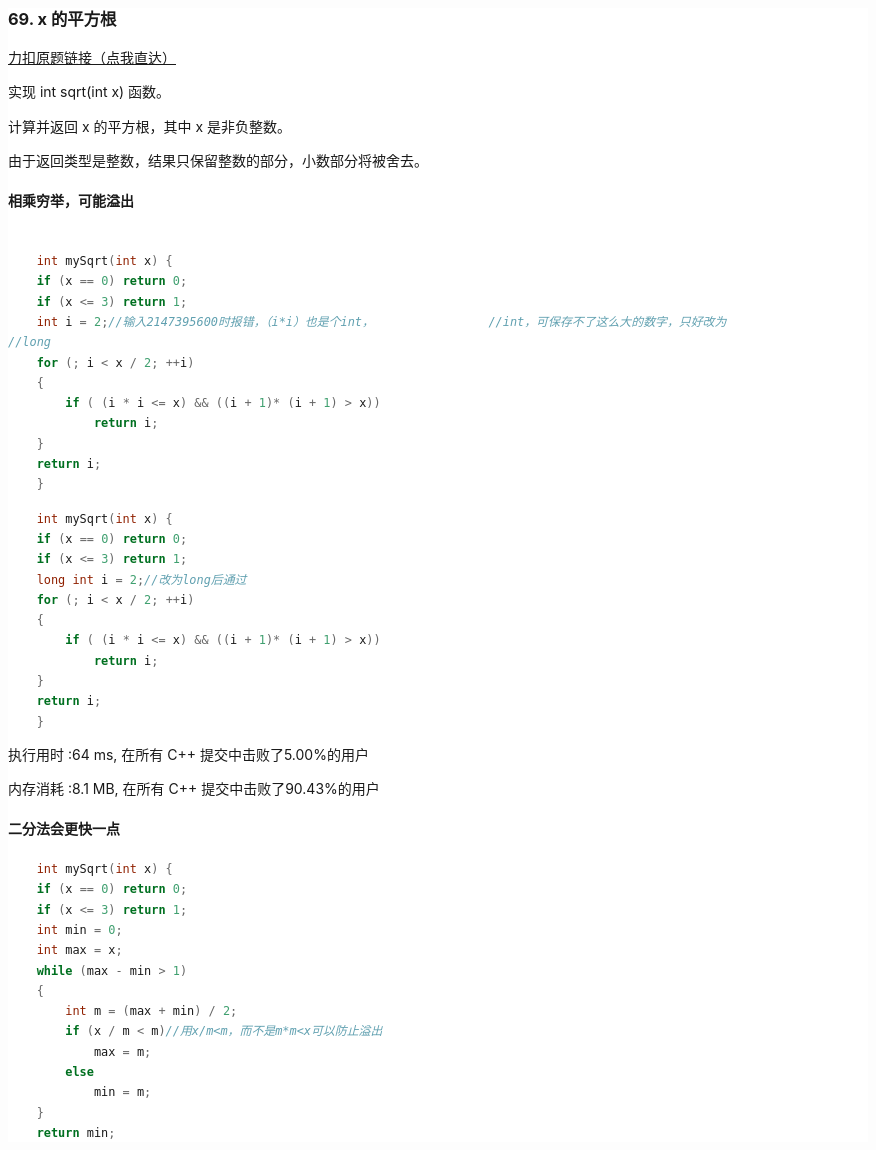 <p id="的平方根"></p>



### 69. x 的平方根

[力扣原题链接（点我直达）](https://leetcode-cn.com/problems/sqrtx/)

实现 int sqrt(int x) 函数。

计算并返回 x 的平方根，其中 x 是非负整数。

由于返回类型是整数，结果只保留整数的部分，小数部分将被舍去。

#### 相乘穷举，可能溢出

```C++

    int mySqrt(int x) {
	if (x == 0) return 0;
	if (x <= 3) return 1;
	int i = 2;//输入2147395600时报错，（i*i）也是个int，				//int，可保存不了这么大的数字，只好改为					//long
	for (; i < x / 2; ++i)
	{
		if ( (i * i <= x) && ((i + 1)* (i + 1) > x))
			return i;
	}
    return i;
    }
```



```C++
    int mySqrt(int x) {
	if (x == 0) return 0;
	if (x <= 3) return 1;
	long int i = 2;//改为long后通过
	for (; i < x / 2; ++i)
	{
		if ( (i * i <= x) && ((i + 1)* (i + 1) > x))
			return i;
	}
    return i;
    }
```

执行用时 :64 ms, 在所有 C++ 提交中击败了5.00%的用户

内存消耗 :8.1 MB, 在所有 C++ 提交中击败了90.43%的用户



#### 二分法会更快一点

```c++
    int mySqrt(int x) {
	if (x == 0) return 0;
	if (x <= 3) return 1;
	int min = 0;
	int max = x;
	while (max - min > 1)
	{
		int m = (max + min) / 2;
		if (x / m < m)//用x/m<m，而不是m*m<x可以防止溢出
			max = m;
		else
			min = m;
	}
	return min;
```